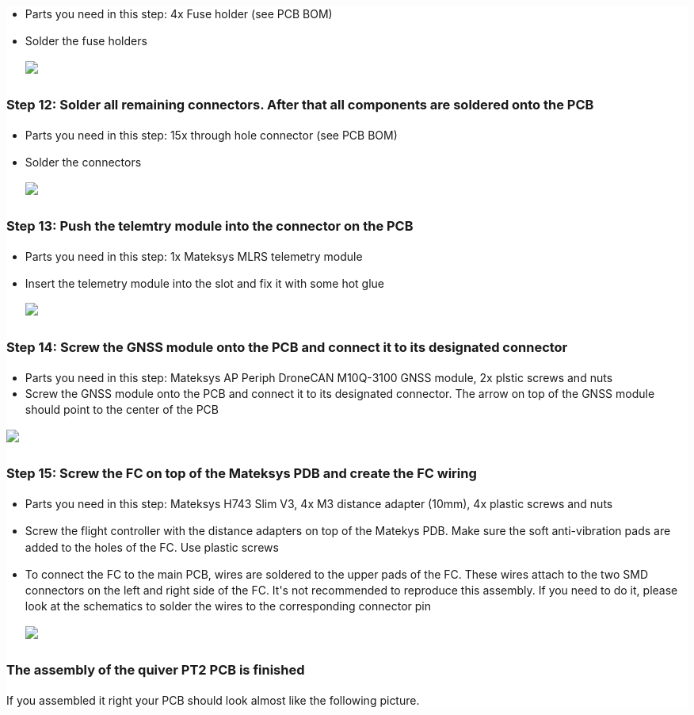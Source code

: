 - Parts you need in this step: 4x Fuse holder (see PCB BOM)
- Solder the fuse holders

  ![](https://holocron.so/uploads/7a8d8e28-11.png)


### Step 12: Solder all remaining connectors. After that all components are soldered onto the PCB

- Parts you need in this step: 15x through hole connector (see PCB BOM)
- Solder the connectors

  ![](https://holocron.so/uploads/4867c6ac-12.png)


### Step 13: Push the telemtry module into the connector on the PCB

- Parts you need in this step: 1x Mateksys MLRS telemetry module
- Insert the telemetry module into the slot and fix it with some hot glue

  ![](https://holocron.so/uploads/900646bd-13.png)


### Step 14: Screw the GNSS module onto the PCB and connect it to its designated connector

- Parts you need in this step: Mateksys AP Periph DroneCAN M10Q-3100 GNSS module, 2x plstic screws and nuts
-  Screw the GNSS module onto the PCB and connect it to its designated connector. The arrow on top of the GNSS module should point to the center of the PCB

  ![](https://holocron.so/uploads/53c40f5b-14.png)


### Step 15: Screw the FC on top of the Mateksys PDB and create the FC wiring

- Parts you need in this step: Mateksys H743 Slim V3, 4x M3 distance adapter (10mm), 4x plastic screws and nuts
- Screw the flight controller with the distance adapters on top of the Matekys PDB. Make sure the soft anti-vibration pads are added to the holes of the FC. Use plastic screws
- To connect the FC to the main PCB, wires are soldered to the upper pads of the FC. These wires attach to the two SMD connectors on the left and right side of the FC. It's not recommended to reproduce this assembly. If you need to do it, please look at the schematics to solder the wires to the corresponding connector pin

  ![](https://holocron.so/uploads/1fd0b1e4-15.png)


### The assembly of the quiver PT2 PCB is finished

If you assembled it right your PCB should look almost like the following picture.
